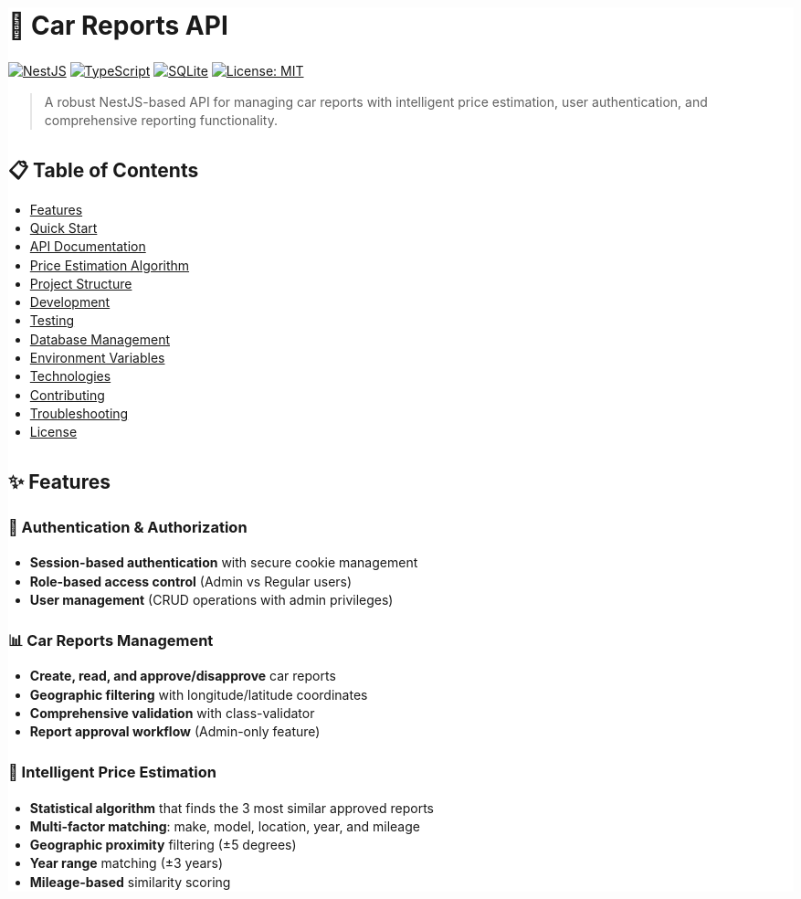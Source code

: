 # 🚗 Car Reports API

[![NestJS](https://img.shields.io/badge/NestJS-E0234E?style=for-the-badge&logo=nestjs&logoColor=white)](https://nestjs.com/)
[![TypeScript](https://img.shields.io/badge/TypeScript-007ACC?style=for-the-badge&logo=typescript&logoColor=white)](https://www.typescriptlang.org/)
[![SQLite](https://img.shields.io/badge/SQLite-07405E?style=for-the-badge&logo=sqlite&logoColor=white)](https://www.sqlite.org/)
[![License: MIT](https://img.shields.io/badge/License-MIT-yellow.svg?style=for-the-badge)](/LICENSE)

> A robust NestJS-based API for managing car reports with intelligent price estimation, user authentication, and comprehensive reporting functionality.

## 📋 Table of Contents

- [Features](#-features)
- [Quick Start](#-quick-start)
- [API Documentation](#-api-documentation)
- [Price Estimation Algorithm](#-price-estimation-algorithm)
- [Project Structure](#-project-structure)
- [Development](#-development)
- [Testing](#-testing)
- [Database Management](#-database-management)
- [Environment Variables](#-environment-variables)
- [Technologies](#-technologies)
- [Contributing](#-contributing)
- [Troubleshooting](#-troubleshooting)
- [License](#-license)

## ✨ Features

### 🔐 Authentication & Authorization

- **Session-based authentication** with secure cookie management
- **Role-based access control** (Admin vs Regular users)
- **User management** (CRUD operations with admin privileges)

### 📊 Car Reports Management

- **Create, read, and approve/disapprove** car reports
- **Geographic filtering** with longitude/latitude coordinates
- **Comprehensive validation** with class-validator
- **Report approval workflow** (Admin-only feature)

### 🧠 Intelligent Price Estimation

- **Statistical algorithm** that finds the 3 most similar approved reports
- **Multi-factor matching**: make, model, location, year, and mileage
- **Geographic proximity** filtering (±5 degrees)
- **Year range** matching (±3 years)
- **Mileage-based** similarity scoring
